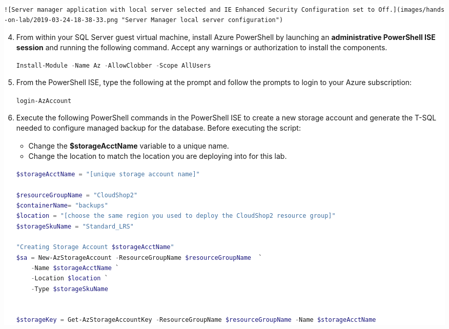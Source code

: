     ![Server manager application with local server selected and IE Enhanced Security Configuration set to Off.](images/hands-on-lab/2019-03-24-18-38-33.png "Server Manager local server configuration")

4. From within your SQL Server guest virtual machine, install Azure PowerShell by launching an **administrative PowerShell ISE session** and running the following command. Accept any warnings or authorization to install the components.

    ```powershell
    Install-Module -Name Az -AllowClobber -Scope AllUsers
    ```

5. From the PowerShell ISE, type the following at the prompt and follow the prompts to login to your Azure subscription:

    ```powershell
    login-AzAccount
    ```

6. Execute the following PowerShell commands in the PowerShell ISE to create a new storage account and generate the T-SQL needed to configure managed backup for the database. Before executing the script:

   - Change the **$storageAcctName** variable to a unique name.
   - Change the location to match the location you are deploying into for this lab.

    ```powershell
    $storageAcctName = "[unique storage account name]"

    $resourceGroupName = "CloudShop2"
    $containerName= "backups"
    $location = "[choose the same region you used to deploy the CloudShop2 resource group]"
    $storageSkuName = "Standard_LRS"

    "Creating Storage Account $storageAcctName"
    $sa = New-AzStorageAccount -ResourceGroupName $resourceGroupName  `
        -Name $storageAcctName `
        -Location $location `
        -Type $storageSkuName 

    
    $storageKey = Get-AzStorageAccountKey -ResourceGroupName $resourceGroupName -Name $storageAcctName
